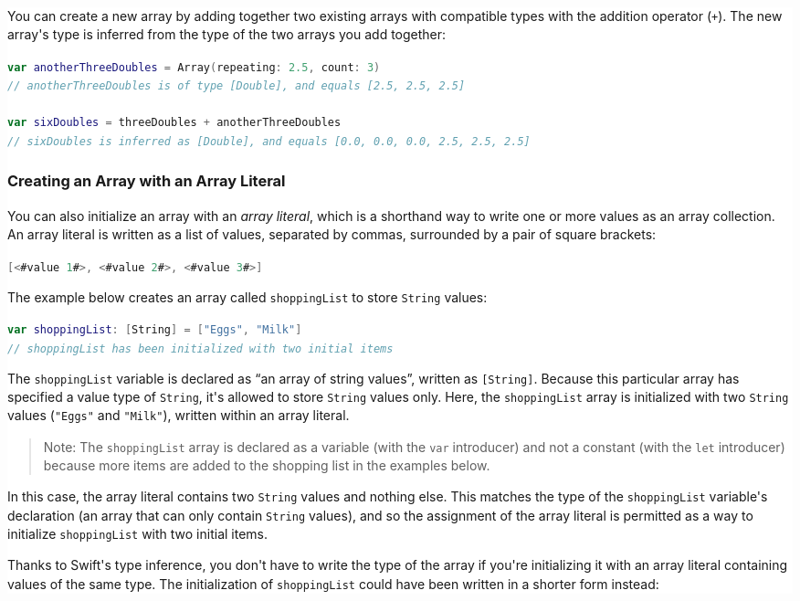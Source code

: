 You can create a new array by adding together two existing arrays with compatible types
with the addition operator (`+`).
The new array's type is inferred from the type of the two arrays you add together:

```swift
var anotherThreeDoubles = Array(repeating: 2.5, count: 3)
// anotherThreeDoubles is of type [Double], and equals [2.5, 2.5, 2.5]

var sixDoubles = threeDoubles + anotherThreeDoubles
// sixDoubles is inferred as [Double], and equals [0.0, 0.0, 0.0, 2.5, 2.5, 2.5]
```







### Creating an Array with an Array Literal

You can also initialize an array with an *array literal*,
which is a shorthand way to write one or more values as an array collection.
An array literal is written as a list of values, separated by commas,
surrounded by a pair of square brackets:

```swift
[<#value 1#>, <#value 2#>, <#value 3#>]
```

The example below creates an array called `shoppingList` to store `String` values:

```swift
var shoppingList: [String] = ["Eggs", "Milk"]
// shoppingList has been initialized with two initial items
```



The `shoppingList` variable is declared as
“an array of string values”, written as `[String]`.
Because this particular array has specified a value type of `String`,
it's allowed to store `String` values only.
Here, the `shoppingList` array is initialized with two `String` values
(`"Eggs"` and `"Milk"`), written within an array literal.

> Note: The `shoppingList` array is declared as a variable (with the `var` introducer)
> and not a constant (with the `let` introducer)
> because more items are added to the shopping list in the examples below.

In this case, the array literal contains two `String` values and nothing else.
This matches the type of the `shoppingList` variable's declaration
(an array that can only contain `String` values),
and so the assignment of the array literal is permitted
as a way to initialize `shoppingList` with two initial items.

Thanks to Swift's type inference,
you don't have to write the type of the array
if you're initializing it with an array literal containing values of the same type.
The initialization of `shoppingList` could have been written in a shorter form instead:
